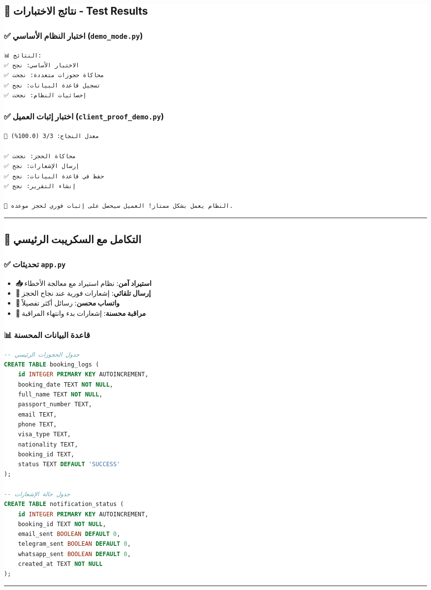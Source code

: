 ## 🧪 نتائج الاختبارات - Test Results

### ✅ اختبار النظام الأساسي (`demo_mode.py`)
```
📊 النتائج:
✅ الاختبار الأساسي: نجح
✅ محاكاة حجوزات متعددة: نجحت
✅ تسجيل قاعدة البيانات: نجح
✅ إحصائيات النظام: نجحت
```

### ✅ اختبار إثبات العميل (`client_proof_demo.py`)
```
🎯 معدل النجاح: 3/3 (100.0%)

✅ محاكاة الحجز: نجحت
✅ إرسال الإشعارات: نجح
✅ حفظ في قاعدة البيانات: نجح
✅ إنشاء التقرير: نجح

🎉 النظام يعمل بشكل ممتاز! العميل سيحصل على إثبات فوري لحجز موعده.
```

---

## 🔄 التكامل مع السكريبت الرئيسي

### ✅ تحديثات `app.py`
- **📥 استيراد آمن**: نظام استيراد مع معالجة الأخطاء
- **🎯 إرسال تلقائي**: إشعارات فورية عند نجاح الحجز
- **📱 واتساب محسن**: رسائل أكثر تفصيلاً
- **🔄 مراقبة محسنة**: إشعارات بدء وانتهاء المراقبة

### 📊 قاعدة البيانات المحسنة
```sql
-- جدول الحجوزات الرئيسي
CREATE TABLE booking_logs (
    id INTEGER PRIMARY KEY AUTOINCREMENT,
    booking_date TEXT NOT NULL,
    full_name TEXT NOT NULL,
    passport_number TEXT,
    email TEXT,
    phone TEXT,
    visa_type TEXT,
    nationality TEXT,
    booking_id TEXT,
    status TEXT DEFAULT 'SUCCESS'
);

-- جدول حالة الإشعارات
CREATE TABLE notification_status (
    id INTEGER PRIMARY KEY AUTOINCREMENT,
    booking_id TEXT NOT NULL,
    email_sent BOOLEAN DEFAULT 0,
    telegram_sent BOOLEAN DEFAULT 0,
    whatsapp_sent BOOLEAN DEFAULT 0,
    created_at TEXT NOT NULL
);
```

---